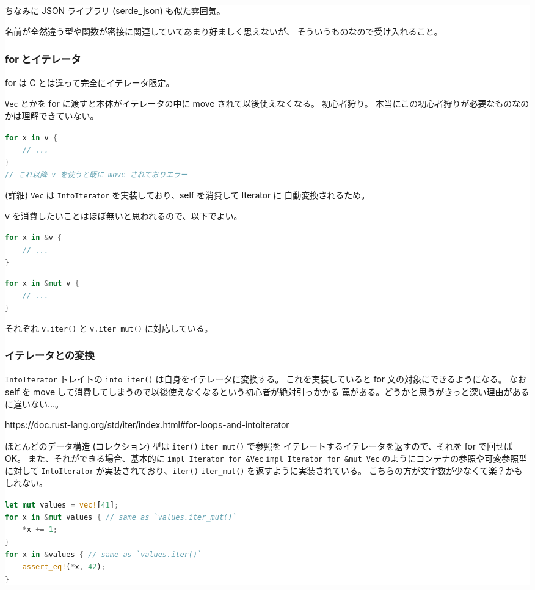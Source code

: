 ちなみに JSON ライブラリ (serde_json) も似た雰囲気。

名前が全然違う型や関数が密接に関連していてあまり好ましく思えないが、
そういうものなので受け入れること。

### for とイテレータ

for は C とは違って完全にイテレータ限定。

`Vec` とかを for に渡すと本体がイテレータの中に move されて以後使えなくなる。
初心者狩り。
本当にこの初心者狩りが必要なものなのかは理解できていない。

```rust
for x in v {
    // ...
}
// これ以降 v を使うと既に move されておりエラー
```

(詳細) `Vec` は `IntoIterator` を実装しており、self を消費して Iterator に
自動変換されるため。

v を消費したいことはほぼ無いと思われるので、以下でよい。

```rust
for x in &v {
    // ...
}
```

```rust
for x in &mut v {
    // ...
}
```

それぞれ `v.iter()` と `v.iter_mut()` に対応している。

### イテレータとの変換

`IntoIterator` トレイトの `into_iter()` は自身をイテレータに変換する。
これを実装していると for 文の対象にできるようになる。
なお self を move して消費してしまうので以後使えなくなるという初心者が絶対引っかかる
罠がある。どうかと思うがきっと深い理由があるに違いない…。

<https://doc.rust-lang.org/std/iter/index.html#for-loops-and-intoiterator>

ほとんどのデータ構造 (コレクション) 型は `iter()` `iter_mut()` で参照を
イテレートするイテレータを返すので、それを for で回せば OK。
また、それができる場合、基本的に `impl Iterator for &Vec`
`impl Iterator for &mut Vec` のようにコンテナの参照や可変参照型に対して
`IntoIterator` が実装されており、`iter()` `iter_mut()` を返すように実装されている。
こちらの方が文字数が少なくて楽？かもしれない。

```rust
let mut values = vec![41];
for x in &mut values { // same as `values.iter_mut()`
    *x += 1;
}
for x in &values { // same as `values.iter()`
    assert_eq!(*x, 42);
}
```
